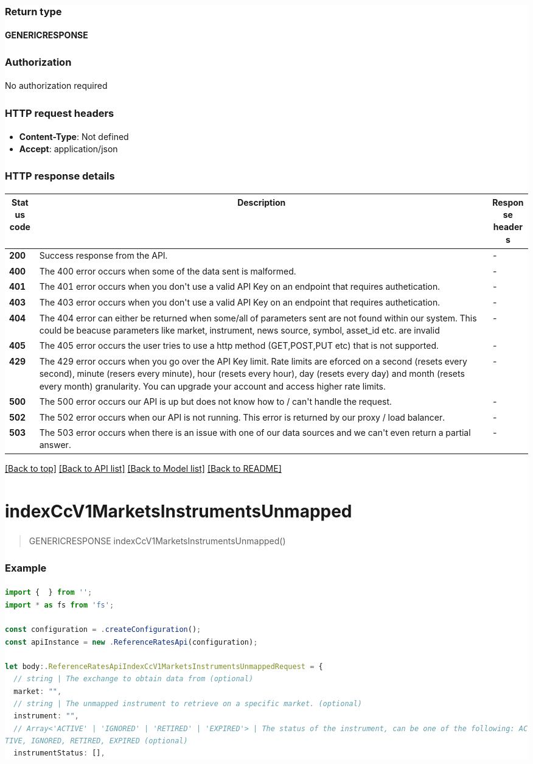 
### Return type

**GENERICRESPONSE**

### Authorization

No authorization required

### HTTP request headers

 - **Content-Type**: Not defined
 - **Accept**: application/json


### HTTP response details
| Status code | Description | Response headers |
|-------------|-------------|------------------|
**200** | Success response from the API. |  -  |
**400** | The 400 error occurs when some of the data sent is malformed. |  -  |
**401** | The 401 error occurs when you don&#39;t use a valid API Key on an endpoint that requires authetication. |  -  |
**403** | The 403 error occurs when you don&#39;t use a valid API Key on an endpoint that requires authetication. |  -  |
**404** | The 404 error can either be returned when some/all of parameters sent are not found within our system. This could be beacuse parameters like market, instrument, news source, symbol, asset_id etc. are invalid |  -  |
**405** | The 405 error occurs the user tries to use a http method (GET,POST,PUT etc) that is not supported. |  -  |
**429** | The 429 error occurs when you go over the API Key limit. Rate limits are eforced on a second (resets every second), minute (resers every minute), hour (resets every hour), day (resets every day) and month (resets every month) granularity. You can upgrade your account and access higher rate limits. |  -  |
**500** | The 500 error occurs our API is up but does not know how to / can&#39;t handle the request. |  -  |
**502** | The 502 error occurs when our API is not running. This error is returned by our proxy / load balancer. |  -  |
**503** | The 503 error occurs when there is an issue with one of our data sources and we can&#39;t even return a partial answer. |  -  |

[[Back to top]](#) [[Back to API list]](README.md#documentation-for-api-endpoints) [[Back to Model list]](README.md#documentation-for-models) [[Back to README]](README.md)

# **indexCcV1MarketsInstrumentsUnmapped**
> GENERICRESPONSE indexCcV1MarketsInstrumentsUnmapped()


### Example


```typescript
import {  } from '';
import * as fs from 'fs';

const configuration = .createConfiguration();
const apiInstance = new .ReferenceRatesApi(configuration);

let body:.ReferenceRatesApiIndexCcV1MarketsInstrumentsUnmappedRequest = {
  // string | The exchange to obtain data from (optional)
  market: "",
  // string | The unmapped instrument to retrieve on a specific market. (optional)
  instrument: "",
  // Array<'ACTIVE' | 'IGNORED' | 'RETIRED' | 'EXPIRED'> | The status of the instrument, can be one of the following: ACTIVE, IGNORED, RETIRED, EXPIRED (optional)
  instrumentStatus: [],
```